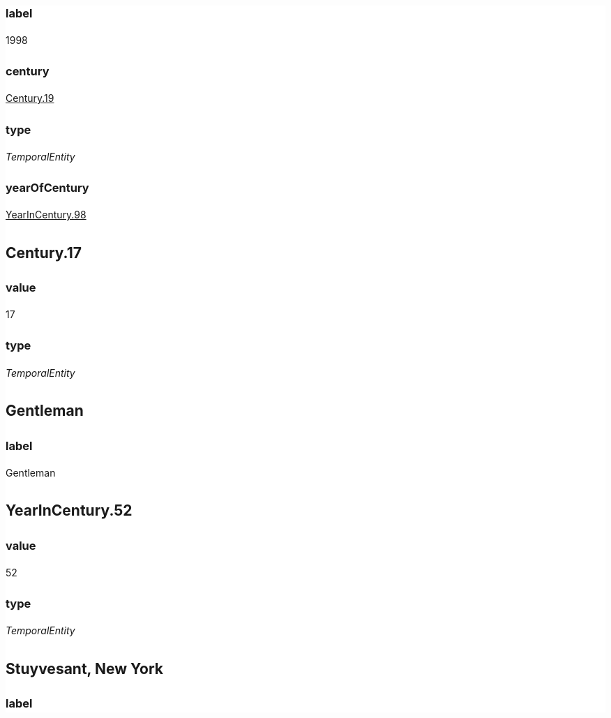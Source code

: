 ### label


1998

### century


[Century.19](#Century.19)

### type


*TemporalEntity*

### yearOfCentury


[YearInCentury.98](#YearInCentury.98)

## Century.17

### value


17

### type


*TemporalEntity*

## Gentleman

### label


Gentleman

## YearInCentury.52

### value


52

### type


*TemporalEntity*

## Stuyvesant, New York

### label

